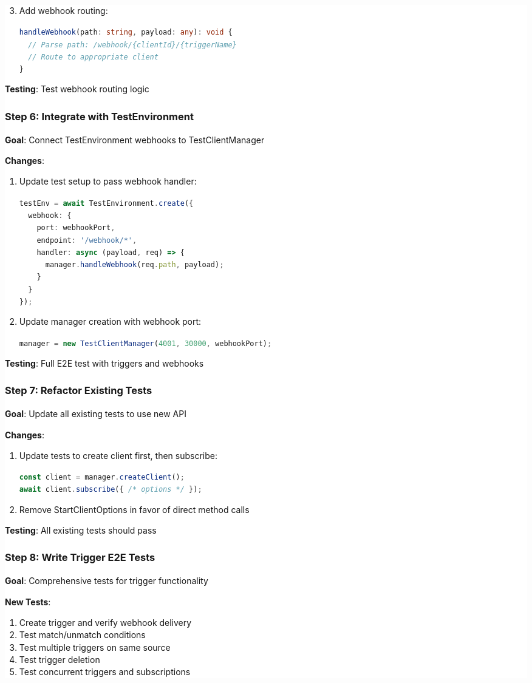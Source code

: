 3. Add webhook routing:
   ```typescript
   handleWebhook(path: string, payload: any): void {
     // Parse path: /webhook/{clientId}/{triggerName}
     // Route to appropriate client
   }
   ```

**Testing**: Test webhook routing logic

### Step 6: Integrate with TestEnvironment
**Goal**: Connect TestEnvironment webhooks to TestClientManager

**Changes**:
1. Update test setup to pass webhook handler:
   ```typescript
   testEnv = await TestEnvironment.create({
     webhook: {
       port: webhookPort,
       endpoint: '/webhook/*',
       handler: async (payload, req) => {
         manager.handleWebhook(req.path, payload);
       }
     }
   });
   ```

2. Update manager creation with webhook port:
   ```typescript
   manager = new TestClientManager(4001, 30000, webhookPort);
   ```

**Testing**: Full E2E test with triggers and webhooks

### Step 7: Refactor Existing Tests
**Goal**: Update all existing tests to use new API

**Changes**:
1. Update tests to create client first, then subscribe:
   ```typescript
   const client = manager.createClient();
   await client.subscribe({ /* options */ });
   ```

2. Remove StartClientOptions in favor of direct method calls

**Testing**: All existing tests should pass

### Step 8: Write Trigger E2E Tests
**Goal**: Comprehensive tests for trigger functionality

**New Tests**:
1. Create trigger and verify webhook delivery
2. Test match/unmatch conditions
3. Test multiple triggers on same source
4. Test trigger deletion
5. Test concurrent triggers and subscriptions
